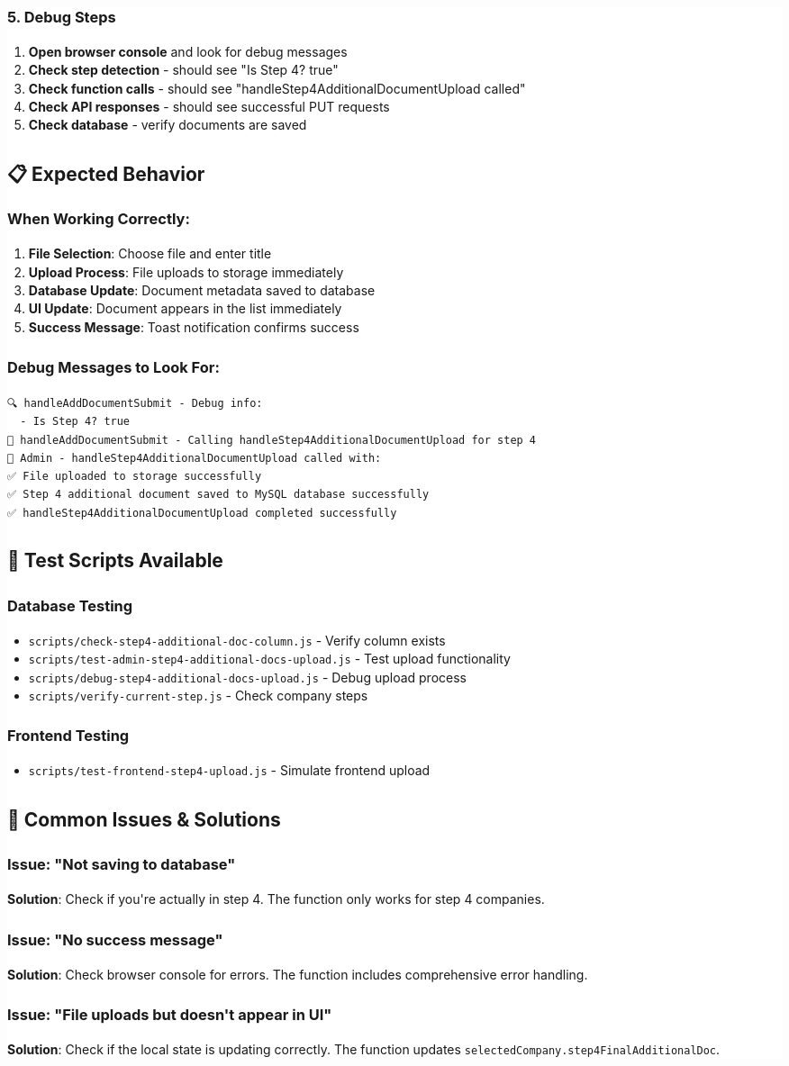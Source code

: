 ### **5. Debug Steps**
1. **Open browser console** and look for debug messages
2. **Check step detection** - should see "Is Step 4? true"
3. **Check function calls** - should see "handleStep4AdditionalDocumentUpload called"
4. **Check API responses** - should see successful PUT requests
5. **Check database** - verify documents are saved

## 📋 **Expected Behavior**

### **When Working Correctly:**
1. **File Selection**: Choose file and enter title
2. **Upload Process**: File uploads to storage immediately
3. **Database Update**: Document metadata saved to database
4. **UI Update**: Document appears in the list immediately
5. **Success Message**: Toast notification confirms success

### **Debug Messages to Look For:**
```
🔍 handleAddDocumentSubmit - Debug info:
  - Is Step 4? true
📁 handleAddDocumentSubmit - Calling handleStep4AdditionalDocumentUpload for step 4
📁 Admin - handleStep4AdditionalDocumentUpload called with:
✅ File uploaded to storage successfully
✅ Step 4 additional document saved to MySQL database successfully
✅ handleStep4AdditionalDocumentUpload completed successfully
```

## 🧪 **Test Scripts Available**

### **Database Testing**
- `scripts/check-step4-additional-doc-column.js` - Verify column exists
- `scripts/test-admin-step4-additional-docs-upload.js` - Test upload functionality
- `scripts/debug-step4-additional-docs-upload.js` - Debug upload process
- `scripts/verify-current-step.js` - Check company steps

### **Frontend Testing**
- `scripts/test-frontend-step4-upload.js` - Simulate frontend upload

## 🎯 **Common Issues & Solutions**

### **Issue: "Not saving to database"**
**Solution**: Check if you're actually in step 4. The function only works for step 4 companies.

### **Issue: "No success message"**
**Solution**: Check browser console for errors. The function includes comprehensive error handling.

### **Issue: "File uploads but doesn't appear in UI"**
**Solution**: Check if the local state is updating correctly. The function updates `selectedCompany.step4FinalAdditionalDoc`.
